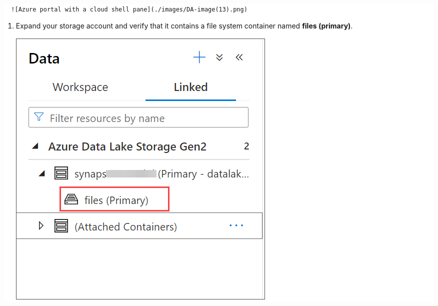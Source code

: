       ![Azure portal with a cloud shell pane](./images/DA-image(13).png)

1. Expand your storage account and verify that it contains a file system container named **files (primary)**.

    ![Azure portal with a cloud shell pane](./images/DA-image(14).png)
